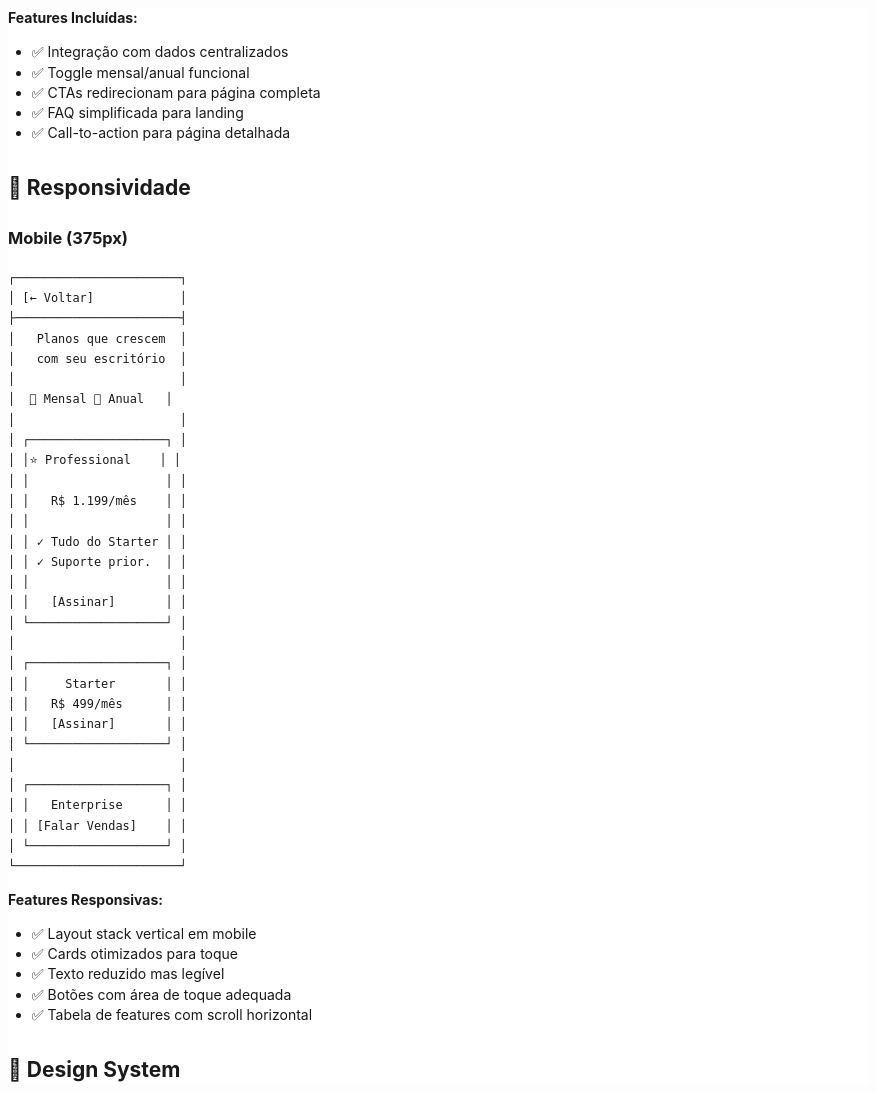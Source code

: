 **Features Incluídas:**
- ✅ Integração com dados centralizados
- ✅ Toggle mensal/anual funcional
- ✅ CTAs redirecionam para página completa
- ✅ FAQ simplificada para landing
- ✅ Call-to-action para página detalhada

## 📱 Responsividade

### Mobile (375px)
```
┌───────────────────────┐
│ [← Voltar]            │
├───────────────────────┤
│   Planos que crescem  │
│   com seu escritório  │
│                       │
│  🔘 Mensal 🔘 Anual   │
│                       │
│ ┌───────────────────┐ │
│ │⭐ Professional    │ │
│ │                   │ │
│ │   R$ 1.199/mês    │ │
│ │                   │ │
│ │ ✓ Tudo do Starter │ │
│ │ ✓ Suporte prior.  │ │
│ │                   │ │
│ │   [Assinar]       │ │
│ └───────────────────┘ │
│                       │
│ ┌───────────────────┐ │
│ │     Starter       │ │
│ │   R$ 499/mês      │ │
│ │   [Assinar]       │ │
│ └───────────────────┘ │
│                       │
│ ┌───────────────────┐ │
│ │   Enterprise      │ │
│ │ [Falar Vendas]    │ │
│ └───────────────────┘ │
└───────────────────────┘
```

**Features Responsivas:**
- ✅ Layout stack vertical em mobile
- ✅ Cards otimizados para toque
- ✅ Texto reduzido mas legível
- ✅ Botões com área de toque adequada
- ✅ Tabela de features com scroll horizontal

## 🎨 Design System
